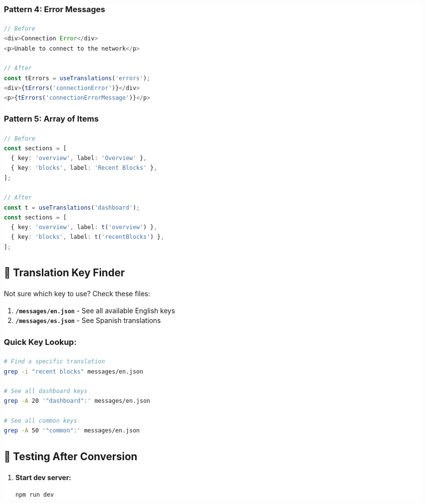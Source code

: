 ### Pattern 4: Error Messages
```typescript
// Before
<div>Connection Error</div>
<p>Unable to connect to the network</p>

// After
const tErrors = useTranslations('errors');
<div>{tErrors('connectionError')}</div>
<p>{tErrors('connectionErrorMessage')}</p>
```

### Pattern 5: Array of Items
```typescript
// Before
const sections = [
  { key: 'overview', label: 'Overview' },
  { key: 'blocks', label: 'Recent Blocks' },
];

// After
const t = useTranslations('dashboard');
const sections = [
  { key: 'overview', label: t('overview') },
  { key: 'blocks', label: t('recentBlocks') },
];
```

## 🎯 Translation Key Finder

Not sure which key to use? Check these files:

1. **`/messages/en.json`** - See all available English keys
2. **`/messages/es.json`** - See Spanish translations

### Quick Key Lookup:

```bash
# Find a specific translation
grep -i "recent blocks" messages/en.json

# See all dashboard keys
grep -A 20 '"dashboard":' messages/en.json

# See all common keys
grep -A 50 '"common":' messages/en.json
```

## 🧪 Testing After Conversion

1. **Start dev server:**
   ```bash
   npm run dev
   ```
